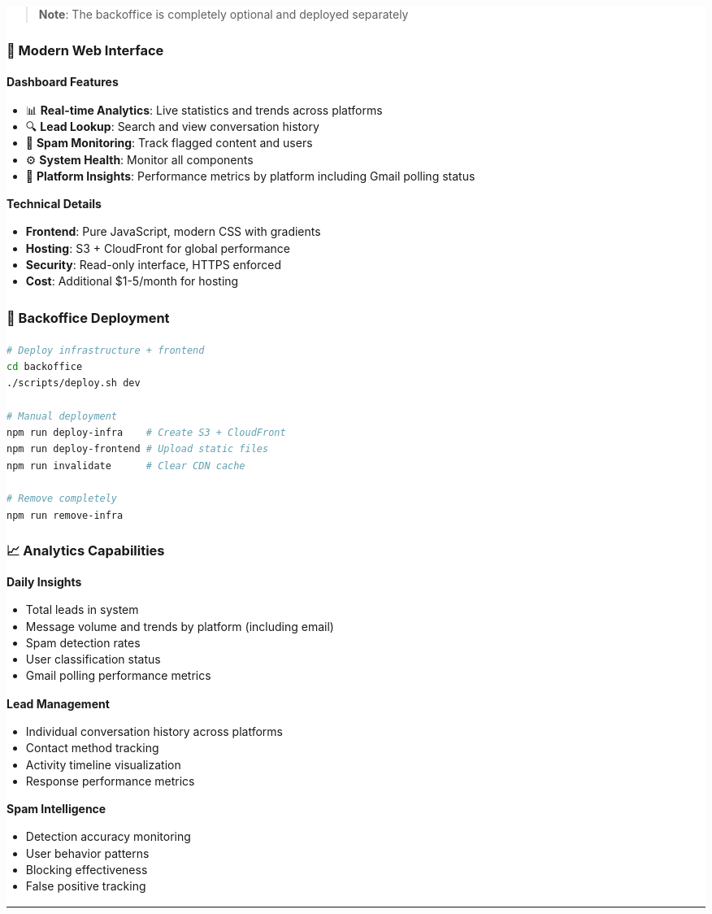 > **Note**: The backoffice is completely optional and deployed separately

### **🎨 Modern Web Interface**

**Dashboard Features**
- 📊 **Real-time Analytics**: Live statistics and trends across platforms
- 🔍 **Lead Lookup**: Search and view conversation history
- 🚫 **Spam Monitoring**: Track flagged content and users
- ⚙️ **System Health**: Monitor all components
- 📱 **Platform Insights**: Performance metrics by platform including Gmail polling status

**Technical Details**
- **Frontend**: Pure JavaScript, modern CSS with gradients
- **Hosting**: S3 + CloudFront for global performance
- **Security**: Read-only interface, HTTPS enforced
- **Cost**: Additional $1-5/month for hosting

### **🚀 Backoffice Deployment**

```bash
# Deploy infrastructure + frontend
cd backoffice
./scripts/deploy.sh dev

# Manual deployment
npm run deploy-infra    # Create S3 + CloudFront
npm run deploy-frontend # Upload static files  
npm run invalidate      # Clear CDN cache

# Remove completely
npm run remove-infra
```

### **📈 Analytics Capabilities**

**Daily Insights**
- Total leads in system
- Message volume and trends by platform (including email)
- Spam detection rates
- User classification status
- Gmail polling performance metrics

**Lead Management**
- Individual conversation history across platforms
- Contact method tracking
- Activity timeline visualization
- Response performance metrics

**Spam Intelligence**
- Detection accuracy monitoring
- User behavior patterns
- Blocking effectiveness
- False positive tracking

---